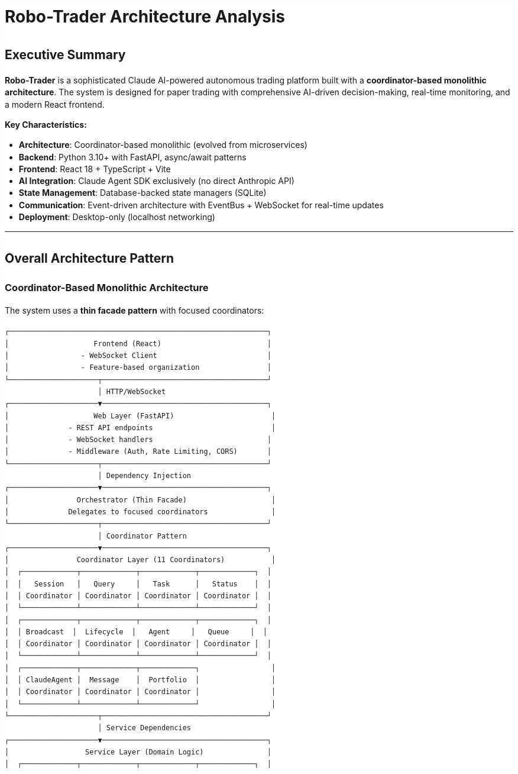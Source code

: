 # Robo-Trader Architecture Analysis

## Executive Summary

**Robo-Trader** is a sophisticated Claude AI-powered autonomous trading platform built with a **coordinator-based monolithic architecture**. The system is designed for paper trading with comprehensive AI-driven decision-making, real-time monitoring, and a modern React frontend.

**Key Characteristics:**
- **Architecture**: Coordinator-based monolithic (evolved from microservices)
- **Backend**: Python 3.10+ with FastAPI, async/await patterns
- **Frontend**: React 18 + TypeScript + Vite
- **AI Integration**: Claude Agent SDK exclusively (no direct Anthropic API)
- **State Management**: Database-backed state managers (SQLite)
- **Communication**: Event-driven architecture with EventBus + WebSocket for real-time updates
- **Deployment**: Desktop-only (localhost networking)

---

## Overall Architecture Pattern

### Coordinator-Based Monolithic Architecture

The system uses a **thin facade pattern** with focused coordinators:

```
┌─────────────────────────────────────────────────────────────┐
│                    Frontend (React)                         │
│                 - WebSocket Client                          │
│                 - Feature-based organization                │
└─────────────────────┬───────────────────────────────────────┘
                      │ HTTP/WebSocket
┌─────────────────────▼───────────────────────────────────────┐
│                    Web Layer (FastAPI)                       │
│              - REST API endpoints                            │
│              - WebSocket handlers                           │
│              - Middleware (Auth, Rate Limiting, CORS)       │
└─────────────────────┬───────────────────────────────────────┘
                      │ Dependency Injection
┌─────────────────────▼───────────────────────────────────────┐
│                Orchestrator (Thin Facade)                    │
│              Delegates to focused coordinators               │
└─────────────────────┬───────────────────────────────────────┘
                      │ Coordinator Pattern
┌─────────────────────▼───────────────────────────────────────┐
│                Coordinator Layer (11 Coordinators)           │
│  ┌─────────────┬─────────────┬─────────────┬─────────────┐  │
│  │   Session   │   Query     │   Task      │   Status    │  │
│  │ Coordinator │ Coordinator │ Coordinator │ Coordinator │  │
│  └─────────────┴─────────────┴─────────────┴─────────────┘  │
│  ┌─────────────┬─────────────┬─────────────┬─────────────┐  │
│  │ Broadcast  │  Lifecycle  │   Agent     │   Queue     │  │
│  │ Coordinator │ Coordinator │ Coordinator │ Coordinator │  │
│  └─────────────┴─────────────┴─────────────┴─────────────┘  │
│  ┌─────────────┬─────────────┬─────────────┐                 │
│  │ ClaudeAgent │  Message    │  Portfolio  │                 │
│  │ Coordinator │ Coordinator │ Coordinator │                 │
│  └─────────────┴─────────────┴─────────────┘                 │
└─────────────────────┬───────────────────────────────────────┘
                      │ Service Dependencies
┌─────────────────────▼───────────────────────────────────────┐
│                  Service Layer (Domain Logic)               │
│  ┌─────────────┬─────────────┬─────────────┬─────────────┐  │
```